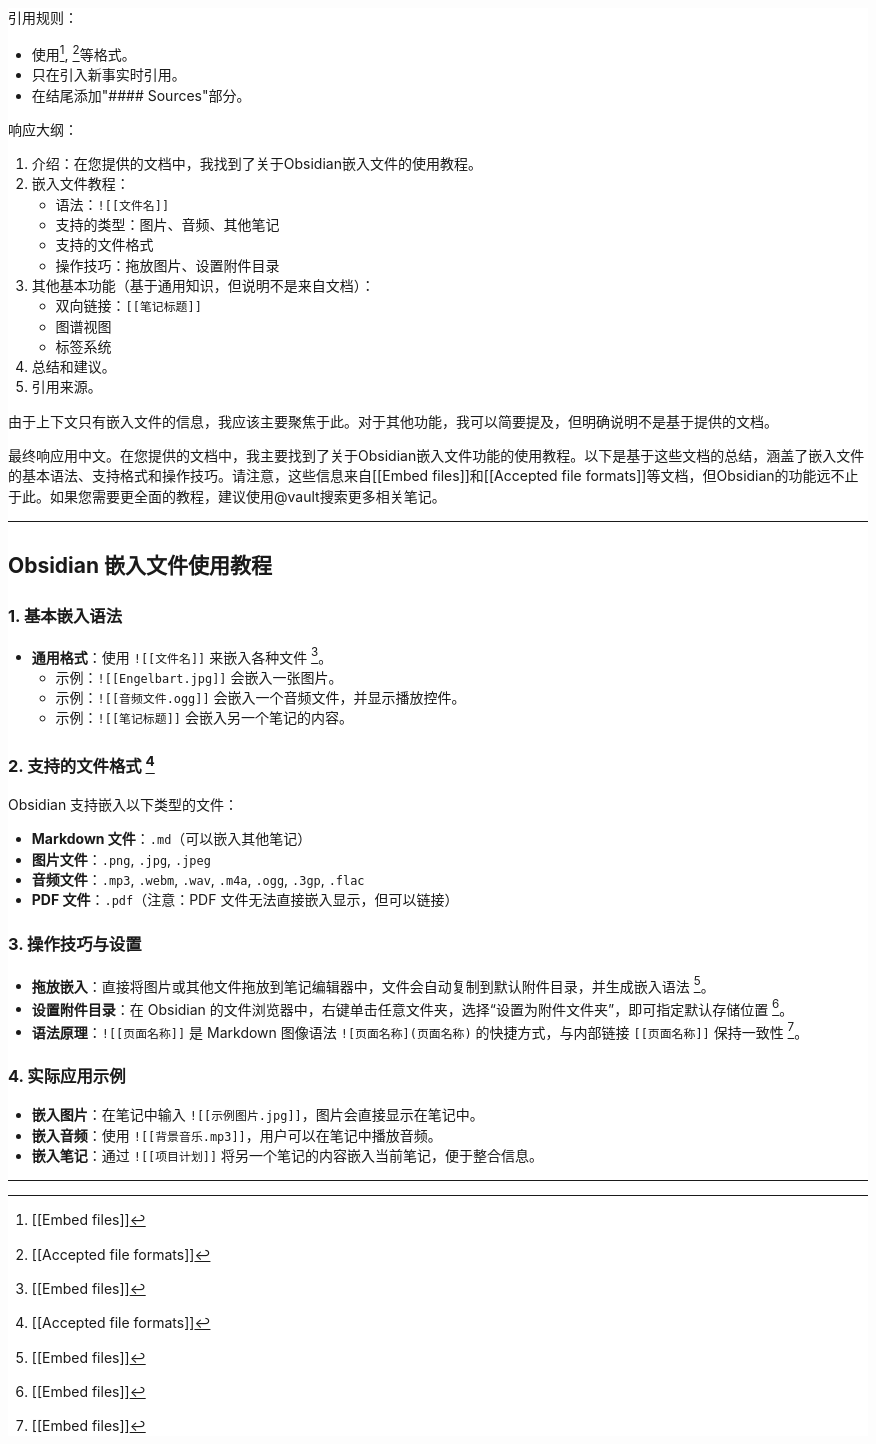 引用规则：
- 使用[^1], [^2]等格式。
- 只在引入新事实时引用。
- 在结尾添加"#### Sources"部分。

响应大纲：
1. 介绍：在您提供的文档中，我找到了关于Obsidian嵌入文件的使用教程。
2. 嵌入文件教程：
   - 语法：`![[文件名]]`
   - 支持的类型：图片、音频、其他笔记
   - 支持的文件格式
   - 操作技巧：拖放图片、设置附件目录
3. 其他基本功能（基于通用知识，但说明不是来自文档）：
   - 双向链接：`[[笔记标题]]`
   - 图谱视图
   - 标签系统
4. 总结和建议。
5. 引用来源。

由于上下文只有嵌入文件的信息，我应该主要聚焦于此。对于其他功能，我可以简要提及，但明确说明不是基于提供的文档。

最终响应用中文。在</think>您提供的文档中，我主要找到了关于Obsidian嵌入文件功能的使用教程。以下是基于这些文档的总结，涵盖了嵌入文件的基本语法、支持格式和操作技巧。请注意，这些信息来自[[Embed files]]和[[Accepted file formats]]等文档，但Obsidian的功能远不止于此。如果您需要更全面的教程，建议使用@vault搜索更多相关笔记。

---

## Obsidian 嵌入文件使用教程

### 1. 基本嵌入语法
- **通用格式**：使用 `![[文件名]]` 来嵌入各种文件 [^1]。
  - 示例：`![[Engelbart.jpg]]` 会嵌入一张图片。
  - 示例：`![[音频文件.ogg]]` 会嵌入一个音频文件，并显示播放控件。
  - 示例：`![[笔记标题]]` 会嵌入另一个笔记的内容。

### 2. 支持的文件格式 [^2]
Obsidian 支持嵌入以下类型的文件：
- **Markdown 文件**：`.md`（可以嵌入其他笔记）
- **图片文件**：`.png`, `.jpg`, `.jpeg`
- **音频文件**：`.mp3`, `.webm`, `.wav`, `.m4a`, `.ogg`, `.3gp`, `.flac`
- **PDF 文件**：`.pdf`（注意：PDF 文件无法直接嵌入显示，但可以链接）

### 3. 操作技巧与设置
- **拖放嵌入**：直接将图片或其他文件拖放到笔记编辑器中，文件会自动复制到默认附件目录，并生成嵌入语法 [^1]。
- **设置附件目录**：在 Obsidian 的文件浏览器中，右键单击任意文件夹，选择“设置为附件文件夹”，即可指定默认存储位置 [^1]。
- **语法原理**：`![[页面名称]]` 是 Markdown 图像语法 `![页面名称](页面名称)` 的快捷方式，与内部链接 `[[页面名称]]` 保持一致性 [^1]。

### 4. 实际应用示例
- **嵌入图片**：在笔记中输入 `![[示例图片.jpg]]`，图片会直接显示在笔记中。
- **嵌入音频**：使用 `![[背景音乐.mp3]]`，用户可以在笔记中播放音频。
- **嵌入笔记**：通过 `![[项目计划]]` 将另一个笔记的内容嵌入当前笔记，便于整合信息。

---

[^1]: [[Embed files]]
[^2]: [[Accepted file formats]]
[^3]: [[嵌入文件]]
[^4]: [[Flask官方文档]]
[^1]: [[Embed files]]
[^2]: [[Accepted file formats]]
[^3]: [[嵌入文件]]
